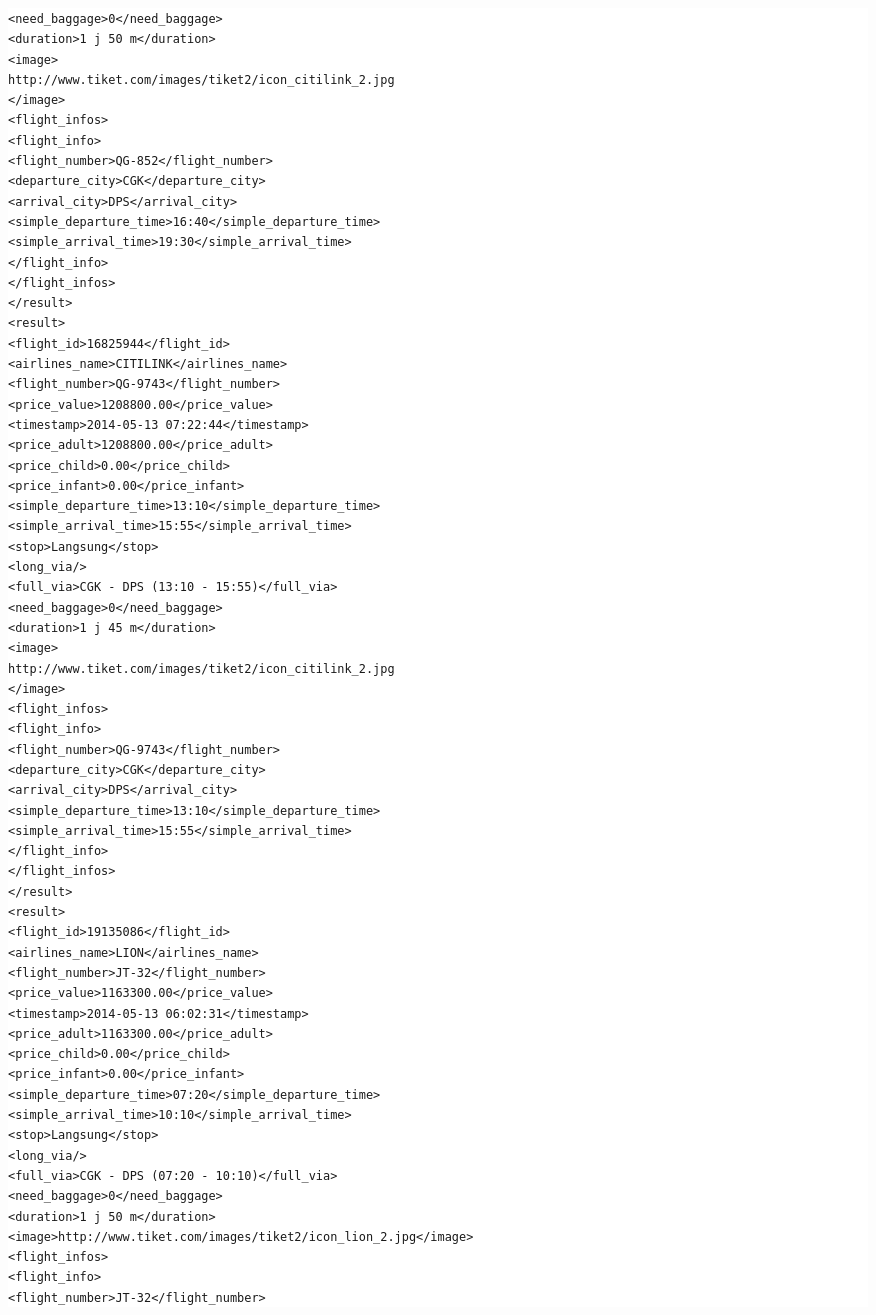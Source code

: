     <need_baggage>0</need_baggage>
    <duration>1 j 50 m</duration>
    <image>
    http://www.tiket.com/images/tiket2/icon_citilink_2.jpg
    </image>
    <flight_infos>
    <flight_info>
    <flight_number>QG-852</flight_number>
    <departure_city>CGK</departure_city>
    <arrival_city>DPS</arrival_city>
    <simple_departure_time>16:40</simple_departure_time>
    <simple_arrival_time>19:30</simple_arrival_time>
    </flight_info>
    </flight_infos>
    </result>
    <result>
    <flight_id>16825944</flight_id>
    <airlines_name>CITILINK</airlines_name>
    <flight_number>QG-9743</flight_number>
    <price_value>1208800.00</price_value>
    <timestamp>2014-05-13 07:22:44</timestamp>
    <price_adult>1208800.00</price_adult>
    <price_child>0.00</price_child>
    <price_infant>0.00</price_infant>
    <simple_departure_time>13:10</simple_departure_time>
    <simple_arrival_time>15:55</simple_arrival_time>
    <stop>Langsung</stop>
    <long_via/>
    <full_via>CGK - DPS (13:10 - 15:55)</full_via>
    <need_baggage>0</need_baggage>
    <duration>1 j 45 m</duration>
    <image>
    http://www.tiket.com/images/tiket2/icon_citilink_2.jpg
    </image>
    <flight_infos>
    <flight_info>
    <flight_number>QG-9743</flight_number>
    <departure_city>CGK</departure_city>
    <arrival_city>DPS</arrival_city>
    <simple_departure_time>13:10</simple_departure_time>
    <simple_arrival_time>15:55</simple_arrival_time>
    </flight_info>
    </flight_infos>
    </result>
    <result>
    <flight_id>19135086</flight_id>
    <airlines_name>LION</airlines_name>
    <flight_number>JT-32</flight_number>
    <price_value>1163300.00</price_value>
    <timestamp>2014-05-13 06:02:31</timestamp>
    <price_adult>1163300.00</price_adult>
    <price_child>0.00</price_child>
    <price_infant>0.00</price_infant>
    <simple_departure_time>07:20</simple_departure_time>
    <simple_arrival_time>10:10</simple_arrival_time>
    <stop>Langsung</stop>
    <long_via/>
    <full_via>CGK - DPS (07:20 - 10:10)</full_via>
    <need_baggage>0</need_baggage>
    <duration>1 j 50 m</duration>
    <image>http://www.tiket.com/images/tiket2/icon_lion_2.jpg</image>
    <flight_infos>
    <flight_info>
    <flight_number>JT-32</flight_number>